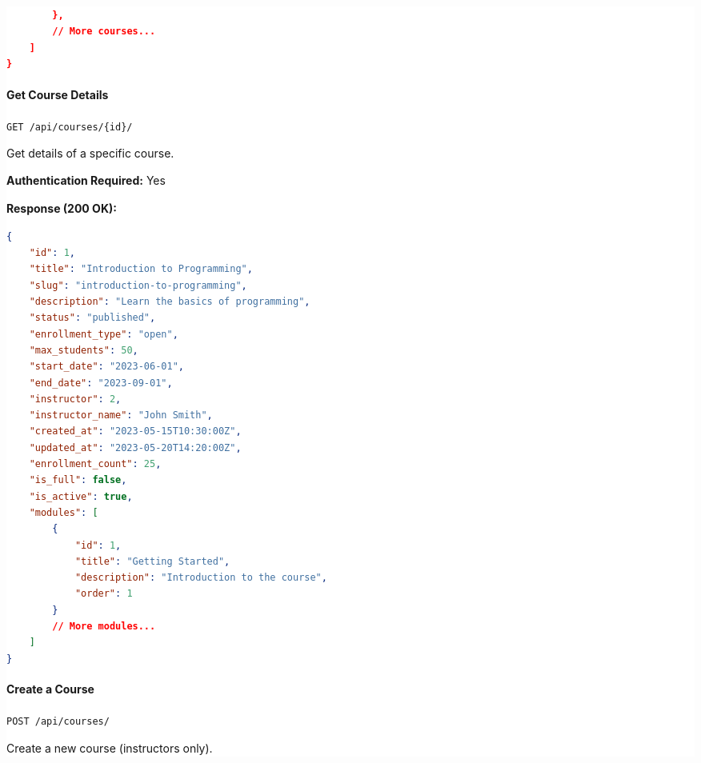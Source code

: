```json
        },
        // More courses...
    ]
}
```

#### Get Course Details

```http
GET /api/courses/{id}/
```

Get details of a specific course.

**Authentication Required:** Yes

**Response (200 OK):**
```json
{
    "id": 1,
    "title": "Introduction to Programming",
    "slug": "introduction-to-programming",
    "description": "Learn the basics of programming",
    "status": "published",
    "enrollment_type": "open",
    "max_students": 50,
    "start_date": "2023-06-01",
    "end_date": "2023-09-01",
    "instructor": 2,
    "instructor_name": "John Smith",
    "created_at": "2023-05-15T10:30:00Z",
    "updated_at": "2023-05-20T14:20:00Z",
    "enrollment_count": 25,
    "is_full": false,
    "is_active": true,
    "modules": [
        {
            "id": 1,
            "title": "Getting Started",
            "description": "Introduction to the course",
            "order": 1
        }
        // More modules...
    ]
}
```

#### Create a Course

```http
POST /api/courses/
```

Create a new course (instructors only).
